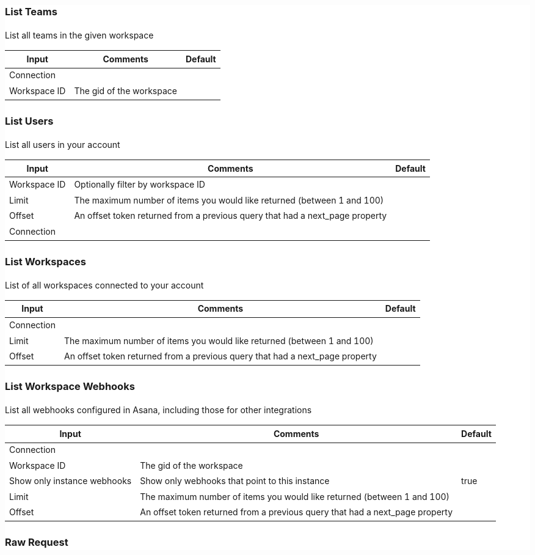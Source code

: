 ### List Teams

List all teams in the given workspace

| Input        | Comments                 | Default |
| ------------ | ------------------------ | ------- |
| Connection   |                          |         |
| Workspace ID | The gid of the workspace |         |

### List Users

List all users in your account

| Input        | Comments                                                                     | Default |
| ------------ | ---------------------------------------------------------------------------- | ------- |
| Workspace ID | Optionally filter by workspace ID                                            |         |
| Limit        | The maximum number of items you would like returned (between 1 and 100)      |         |
| Offset       | An offset token returned from a previous query that had a next_page property |         |
| Connection   |                                                                              |         |

### List Workspaces

List of all workspaces connected to your account

| Input      | Comments                                                                     | Default |
| ---------- | ---------------------------------------------------------------------------- | ------- |
| Connection |                                                                              |         |
| Limit      | The maximum number of items you would like returned (between 1 and 100)      |         |
| Offset     | An offset token returned from a previous query that had a next_page property |         |

### List Workspace Webhooks

List all webhooks configured in Asana, including those for other integrations

| Input                       | Comments                                                                     | Default |
| --------------------------- | ---------------------------------------------------------------------------- | ------- |
| Connection                  |                                                                              |         |
| Workspace ID                | The gid of the workspace                                                     |         |
| Show only instance webhooks | Show only webhooks that point to this instance                               | true    |
| Limit                       | The maximum number of items you would like returned (between 1 and 100)      |         |
| Offset                      | An offset token returned from a previous query that had a next_page property |         |

### Raw Request
